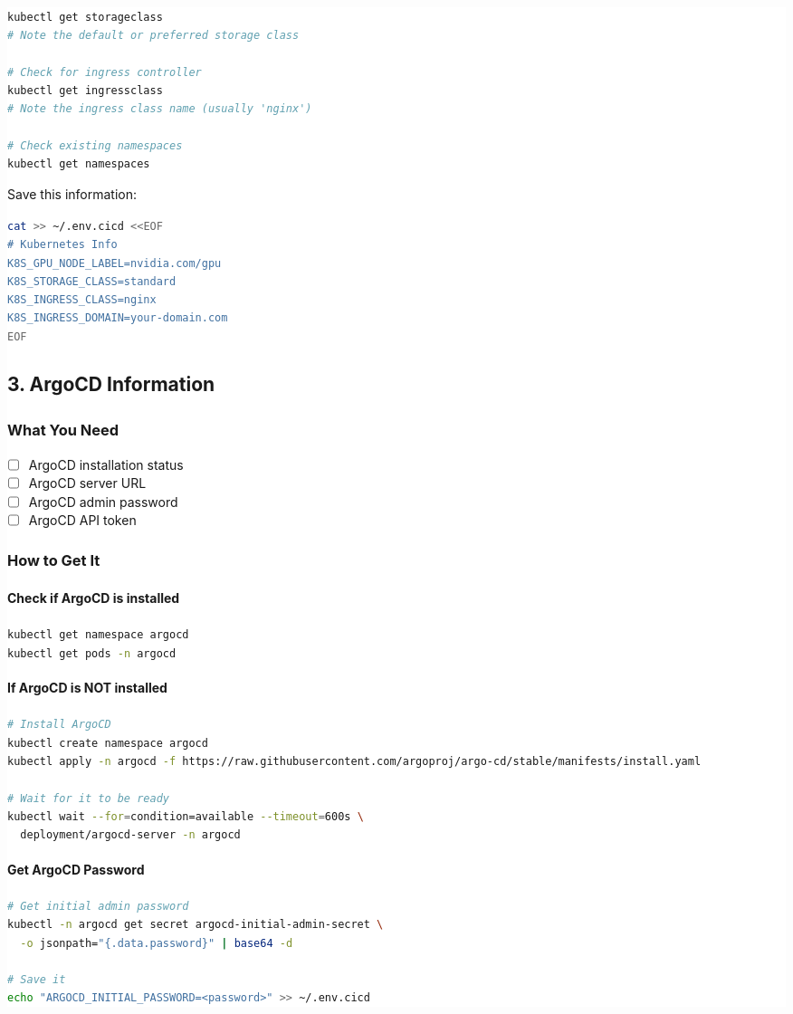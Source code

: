 ```bash
kubectl get storageclass
# Note the default or preferred storage class

# Check for ingress controller
kubectl get ingressclass
# Note the ingress class name (usually 'nginx')

# Check existing namespaces
kubectl get namespaces
```

Save this information:
```bash
cat >> ~/.env.cicd <<EOF
# Kubernetes Info
K8S_GPU_NODE_LABEL=nvidia.com/gpu
K8S_STORAGE_CLASS=standard
K8S_INGRESS_CLASS=nginx
K8S_INGRESS_DOMAIN=your-domain.com
EOF
```

## 3. ArgoCD Information

### What You Need
- [ ] ArgoCD installation status
- [ ] ArgoCD server URL
- [ ] ArgoCD admin password
- [ ] ArgoCD API token

### How to Get It

#### Check if ArgoCD is installed
```bash
kubectl get namespace argocd
kubectl get pods -n argocd
```

#### If ArgoCD is NOT installed
```bash
# Install ArgoCD
kubectl create namespace argocd
kubectl apply -n argocd -f https://raw.githubusercontent.com/argoproj/argo-cd/stable/manifests/install.yaml

# Wait for it to be ready
kubectl wait --for=condition=available --timeout=600s \
  deployment/argocd-server -n argocd
```

#### Get ArgoCD Password
```bash
# Get initial admin password
kubectl -n argocd get secret argocd-initial-admin-secret \
  -o jsonpath="{.data.password}" | base64 -d

# Save it
echo "ARGOCD_INITIAL_PASSWORD=<password>" >> ~/.env.cicd
```
